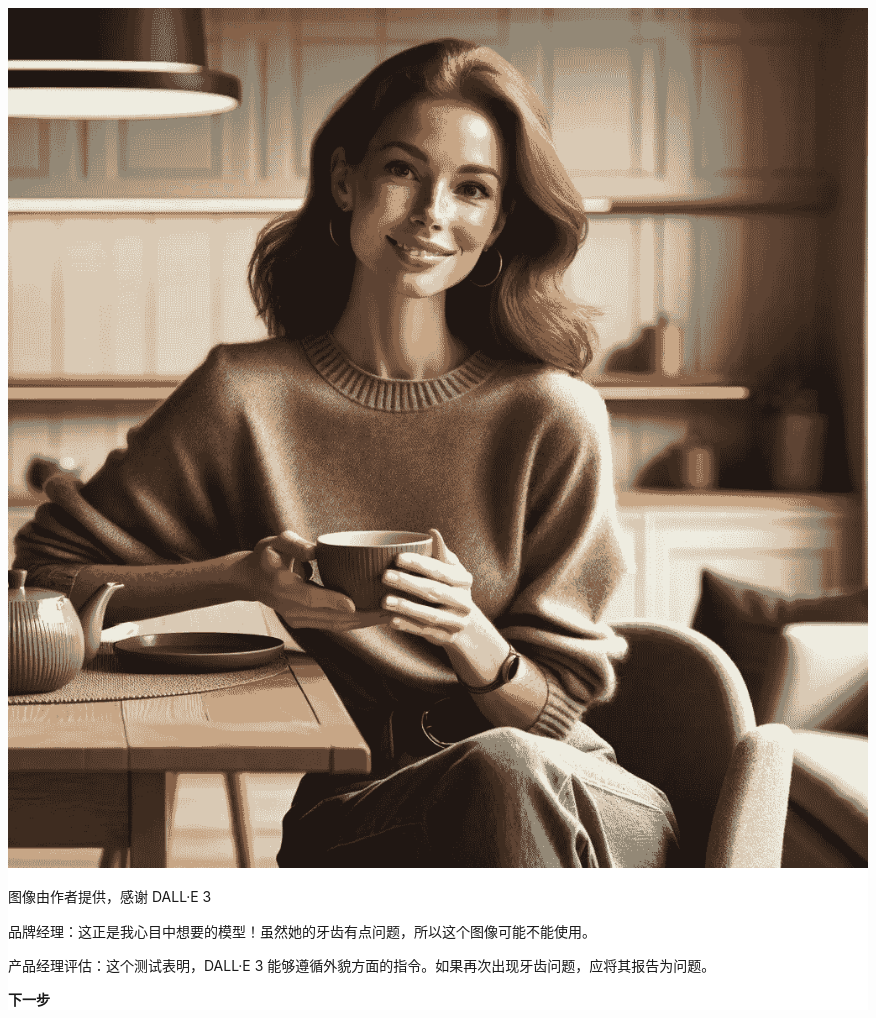 ![](img/4a69e433d6fcd96c70988af47de8ddd1.png)

图像由作者提供，感谢 DALL·E 3

品牌经理：这正是我心目中想要的模型！虽然她的牙齿有点问题，所以这个图像可能不能使用。

产品经理评估：这个测试表明，DALL·E 3 能够遵循外貌方面的指令。如果再次出现牙齿问题，应将其报告为问题。

**下一步**
